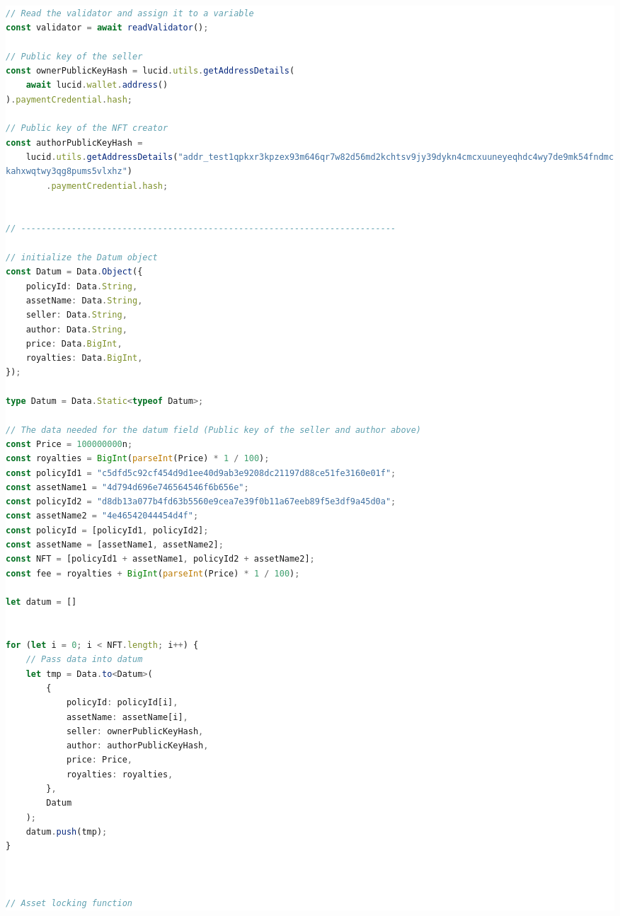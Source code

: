 ```typescript
// Read the validator and assign it to a variable
const validator = await readValidator();

// Public key of the seller
const ownerPublicKeyHash = lucid.utils.getAddressDetails(
    await lucid.wallet.address()
).paymentCredential.hash;

// Public key of the NFT creator
const authorPublicKeyHash =
    lucid.utils.getAddressDetails("addr_test1qpkxr3kpzex93m646qr7w82d56md2kchtsv9jy39dykn4cmcxuuneyeqhdc4wy7de9mk54fndmckahxwqtwy3qg8pums5vlxhz")
        .paymentCredential.hash;


// --------------------------------------------------------------------------

// initialize the Datum object
const Datum = Data.Object({
    policyId: Data.String,
    assetName: Data.String,
    seller: Data.String,
    author: Data.String,
    price: Data.BigInt,
    royalties: Data.BigInt,
});

type Datum = Data.Static<typeof Datum>;

// The data needed for the datum field (Public key of the seller and author above)
const Price = 100000000n;
const royalties = BigInt(parseInt(Price) * 1 / 100);
const policyId1 = "c5dfd5c92cf454d9d1ee40d9ab3e9208dc21197d88ce51fe3160e01f";
const assetName1 = "4d794d696e746564546f6b656e";
const policyId2 = "d8db13a077b4fd63b5560e9cea7e39f0b11a67eeb89f5e3df9a45d0a";
const assetName2 = "4e46542044454d4f";
const policyId = [policyId1, policyId2];
const assetName = [assetName1, assetName2];
const NFT = [policyId1 + assetName1, policyId2 + assetName2];
const fee = royalties + BigInt(parseInt(Price) * 1 / 100);

let datum = []


for (let i = 0; i < NFT.length; i++) {
    // Pass data into datum
    let tmp = Data.to<Datum>(
        {
            policyId: policyId[i],
            assetName: assetName[i],
            seller: ownerPublicKeyHash,
            author: authorPublicKeyHash,
            price: Price,
            royalties: royalties,
        },
        Datum
    );
    datum.push(tmp);
}



// Asset locking function
```